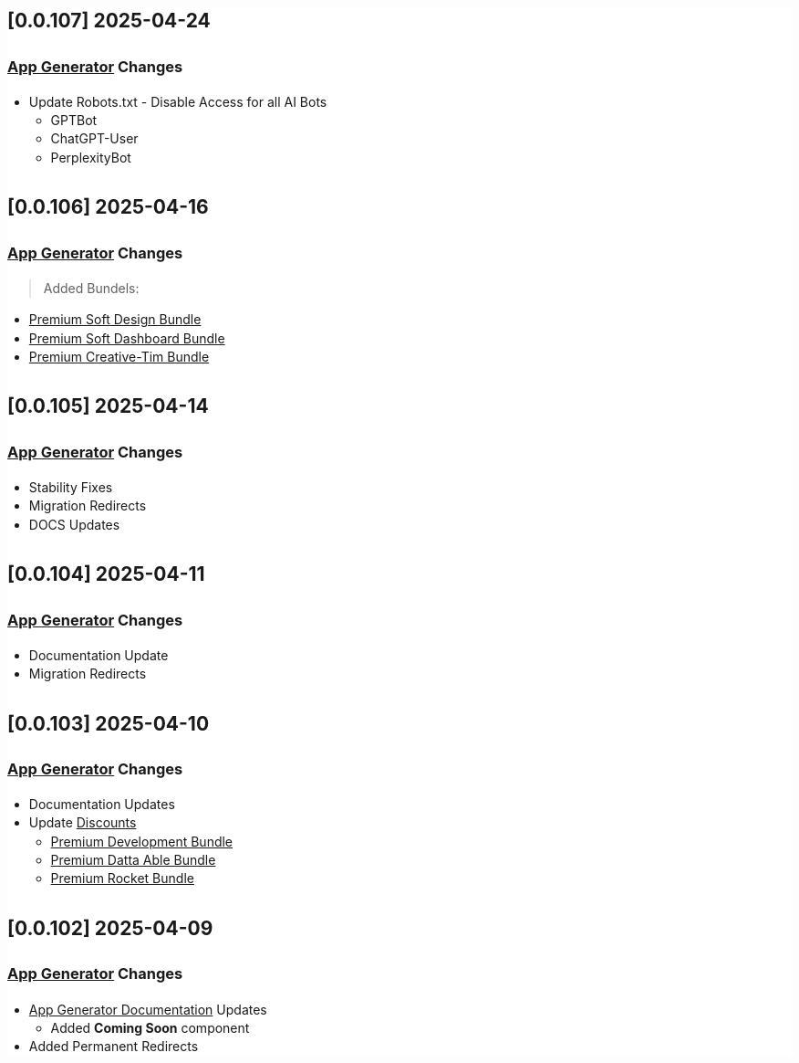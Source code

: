 ## [0.0.107] 2025-04-24
### [App Generator](https://app-generator.dev/) Changes

- Update Robots.txt - Disable Access for all AI Bots
  - GPTBot
  - ChatGPT-User
  - PerplexityBot

## [0.0.106] 2025-04-16
### [App Generator](https://app-generator.dev/) Changes

> Added Bundels:

- [Premium Soft Design Bundle](https://app-generator.dev/product/soft-ui-design/)
- [Premium Soft Dashboard Bundle](https://app-generator.dev/product/soft-ui-dashboard/)
- [Premium Creative-Tim Bundle](http://localhost:8000/agency/creative-tim/) 

## [0.0.105] 2025-04-14
### [App Generator](https://app-generator.dev/) Changes

- Stability Fixes
- Migration Redirects
- DOCS Updates

## [0.0.104] 2025-04-11
### [App Generator](https://app-generator.dev/) Changes

- Documentation Update
- Migration Redirects

## [0.0.103] 2025-04-10
### [App Generator](https://app-generator.dev/) Changes

- Documentation Updates
- Update [Discounts](https://app-generator.dev/discounts/) 
  - [Premium Development Bundle](https://app-generator.dev/discounts/)
  - [Premium Datta Able Bundle](https://app-generator.dev/product/datta-able/)
  - [Premium Rocket Bundle](https://app-generator.dev/product/rocket/)

## [0.0.102] 2025-04-09
### [App Generator](https://app-generator.dev/) Changes

- [App Generator Documentation](https://app-generator.dev/) Updates
  - Added **Coming Soon** component
- Added Permanent Redirects
